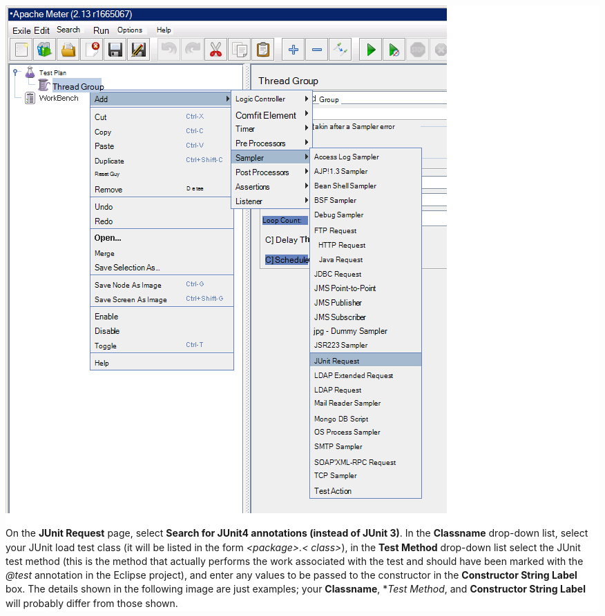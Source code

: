 ![](./media/guidance-elasticsearch/jmeter-deploy31.png)

On the **JUnit Request** page, select **Search for JUnit4 annotations (instead of JUnit 3)**. In the **Classname** drop-down list, select your JUnit load test class (it will be listed in the form *&lt;package&gt;.&lt; class&gt;*), in the **Test Method** drop-down list select the JUnit test method (this is the method that actually performs the work associated with the test and should have been marked with the *@test* annotation in the Eclipse project), and enter any values to be passed to the constructor in the **Constructor String Label** box. The details shown in the following image are just examples; your **Classname**, **Test Method*, and **Constructor String Label** will probably differ from those shown.
